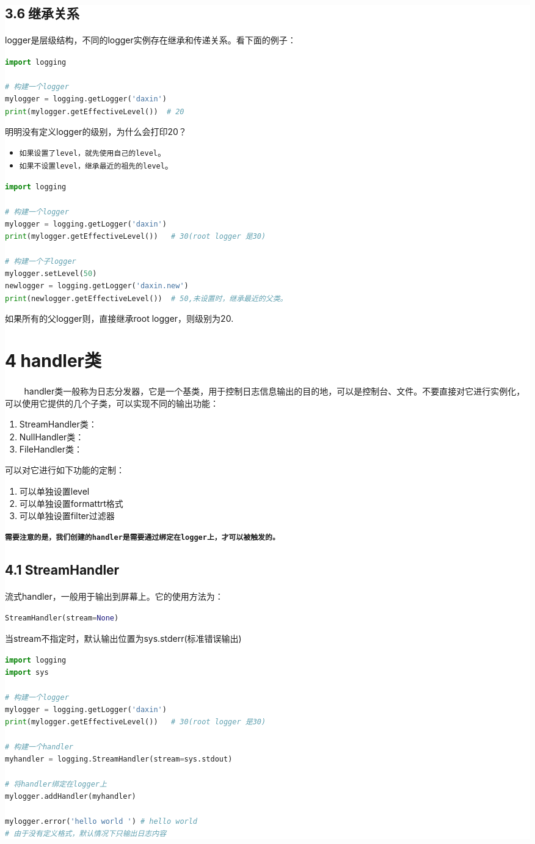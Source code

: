 ## 3.6 继承关系
logger是层级结构，不同的logger实例存在继承和传递关系。看下面的例子：
```python
import logging

# 构建一个logger
mylogger = logging.getLogger('daxin')
print(mylogger.getEffectiveLevel())  # 20
```
明明没有定义logger的级别，为什么会打印20？
- `如果设置了level，就先使用自己的level`。
- `如果不设置level，继承最近的祖先的level`。

```python
import logging

# 构建一个logger
mylogger = logging.getLogger('daxin')
print(mylogger.getEffectiveLevel())   # 30(root logger 是30)

# 构建一个子logger
mylogger.setLevel(50)
newlogger = logging.getLogger('daxin.new')
print(newlogger.getEffectiveLevel())  # 50,未设置时，继承最近的父类。
```
如果所有的父logger则，直接继承root logger，则级别为20.

# 4 handler类
&nbsp;&nbsp;&nbsp;&nbsp;&nbsp;&nbsp;&nbsp;&nbsp;handler类一般称为日志分发器，它是一个基类，用于控制日志信息输出的目的地，可以是控制台、文件。不要直接对它进行实例化，可以使用它提供的几个子类，可以实现不同的输出功能：
1. StreamHandler类：
2. NullHandler类：
3. FileHandler类：

可以对它进行如下功能的定制：
1. 可以单独设置level
2. 可以单独设置formattrt格式
3. 可以单独设置filter过滤器

__`需要注意的是，我们创建的handler是需要通过绑定在logger上，才可以被触发的。`__

## 4.1 StreamHandler
流式handler，一般用于输出到屏幕上。它的使用方法为：
```python
StreamHandler(stream=None)
```
当stream不指定时，默认输出位置为sys.stderr(标准错误输出)
```python
import logging
import sys

# 构建一个logger
mylogger = logging.getLogger('daxin')
print(mylogger.getEffectiveLevel())   # 30(root logger 是30)

# 构建一个handler
myhandler = logging.StreamHandler(stream=sys.stdout)

# 将handler绑定在logger上
mylogger.addHandler(myhandler) 

mylogger.error('hello world ') # hello world
# 由于没有定义格式，默认情况下只输出日志内容
```